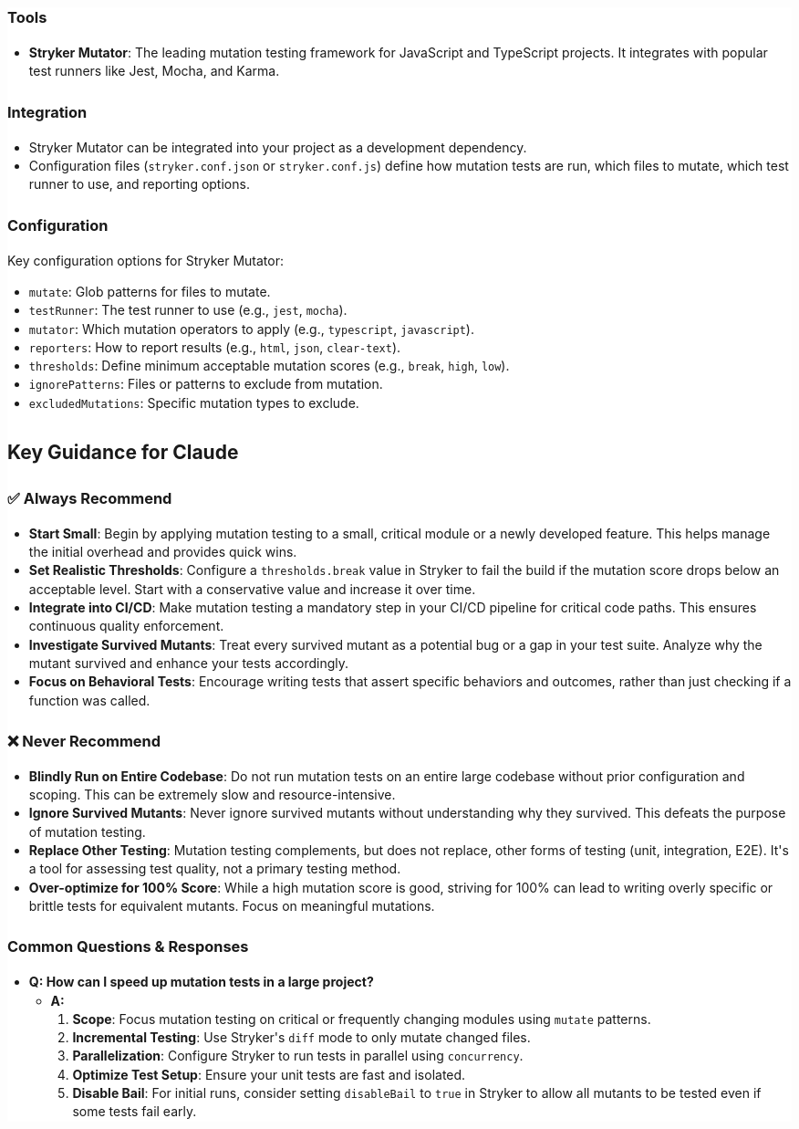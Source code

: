 ### Tools
- **Stryker Mutator**: The leading mutation testing framework for JavaScript and TypeScript projects. It integrates with popular test runners like Jest, Mocha, and Karma.

### Integration
- Stryker Mutator can be integrated into your project as a development dependency.
- Configuration files (`stryker.conf.json` or `stryker.conf.js`) define how mutation tests are run, which files to mutate, which test runner to use, and reporting options.

### Configuration
Key configuration options for Stryker Mutator:
- `mutate`: Glob patterns for files to mutate.
- `testRunner`: The test runner to use (e.g., `jest`, `mocha`).
- `mutator`: Which mutation operators to apply (e.g., `typescript`, `javascript`).
- `reporters`: How to report results (e.g., `html`, `json`, `clear-text`).
- `thresholds`: Define minimum acceptable mutation scores (e.g., `break`, `high`, `low`).
- `ignorePatterns`: Files or patterns to exclude from mutation.
- `excludedMutations`: Specific mutation types to exclude.

## Key Guidance for Claude

### ✅ Always Recommend
- **Start Small**: Begin by applying mutation testing to a small, critical module or a newly developed feature. This helps manage the initial overhead and provides quick wins.
- **Set Realistic Thresholds**: Configure a `thresholds.break` value in Stryker to fail the build if the mutation score drops below an acceptable level. Start with a conservative value and increase it over time.
- **Integrate into CI/CD**: Make mutation testing a mandatory step in your CI/CD pipeline for critical code paths. This ensures continuous quality enforcement.
- **Investigate Survived Mutants**: Treat every survived mutant as a potential bug or a gap in your test suite. Analyze why the mutant survived and enhance your tests accordingly.
- **Focus on Behavioral Tests**: Encourage writing tests that assert specific behaviors and outcomes, rather than just checking if a function was called.

### ❌ Never Recommend
- **Blindly Run on Entire Codebase**: Do not run mutation tests on an entire large codebase without prior configuration and scoping. This can be extremely slow and resource-intensive.
- **Ignore Survived Mutants**: Never ignore survived mutants without understanding why they survived. This defeats the purpose of mutation testing.
- **Replace Other Testing**: Mutation testing complements, but does not replace, other forms of testing (unit, integration, E2E). It's a tool for assessing test quality, not a primary testing method.
- **Over-optimize for 100% Score**: While a high mutation score is good, striving for 100% can lead to writing overly specific or brittle tests for equivalent mutants. Focus on meaningful mutations.

### Common Questions & Responses

- **Q: How can I speed up mutation tests in a large project?**
  - **A:**
    1.  **Scope**: Focus mutation testing on critical or frequently changing modules using `mutate` patterns.
    2.  **Incremental Testing**: Use Stryker's `diff` mode to only mutate changed files.
    3.  **Parallelization**: Configure Stryker to run tests in parallel using `concurrency`.
    4.  **Optimize Test Setup**: Ensure your unit tests are fast and isolated.
    5.  **Disable Bail**: For initial runs, consider setting `disableBail` to `true` in Stryker to allow all mutants to be tested even if some tests fail early.
